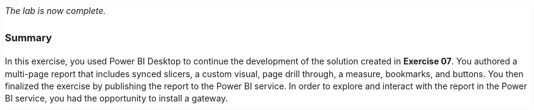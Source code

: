 *The lab is now complete.*

### Summary

In this exercise, you used Power BI Desktop to continue the development of the solution created in **Exercise 07**. You authored a multi-page report that includes synced slicers, a custom visual, page drill through, a measure, bookmarks, and buttons. You then finalized the exercise by publishing the report to the Power BI service.
In order to explore and interact with the report in the Power BI service, you had the opportunity to install a gateway.
